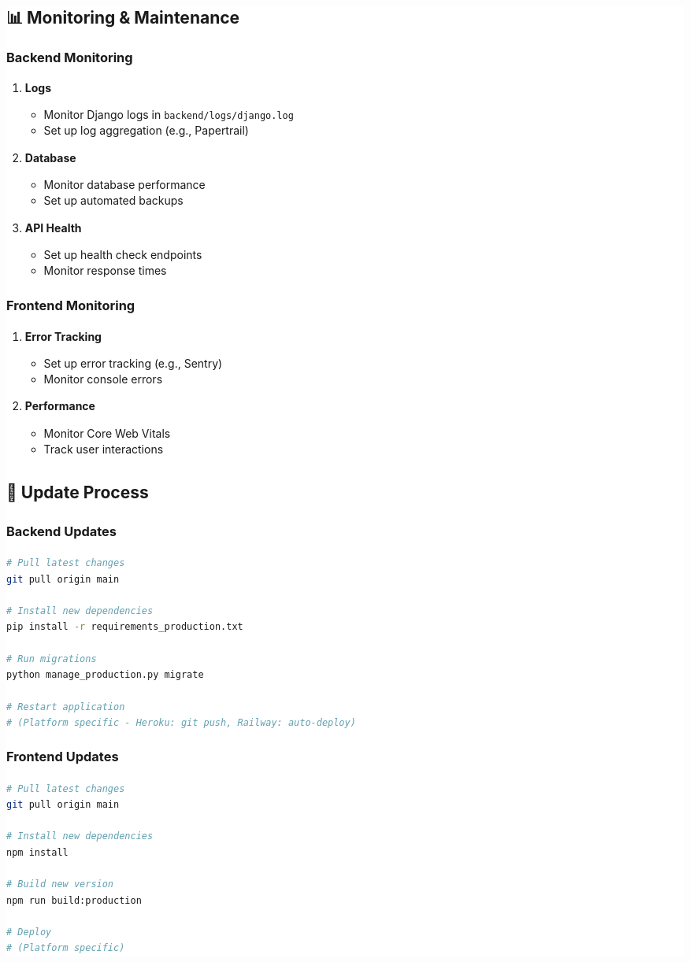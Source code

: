 ## 📊 Monitoring & Maintenance

### Backend Monitoring

1. **Logs**
   - Monitor Django logs in `backend/logs/django.log`
   - Set up log aggregation (e.g., Papertrail)

2. **Database**
   - Monitor database performance
   - Set up automated backups

3. **API Health**
   - Set up health check endpoints
   - Monitor response times

### Frontend Monitoring

1. **Error Tracking**
   - Set up error tracking (e.g., Sentry)
   - Monitor console errors

2. **Performance**
   - Monitor Core Web Vitals
   - Track user interactions

## 🔄 Update Process

### Backend Updates

```bash
# Pull latest changes
git pull origin main

# Install new dependencies
pip install -r requirements_production.txt

# Run migrations
python manage_production.py migrate

# Restart application
# (Platform specific - Heroku: git push, Railway: auto-deploy)
```

### Frontend Updates

```bash
# Pull latest changes
git pull origin main

# Install new dependencies
npm install

# Build new version
npm run build:production

# Deploy
# (Platform specific)
```
